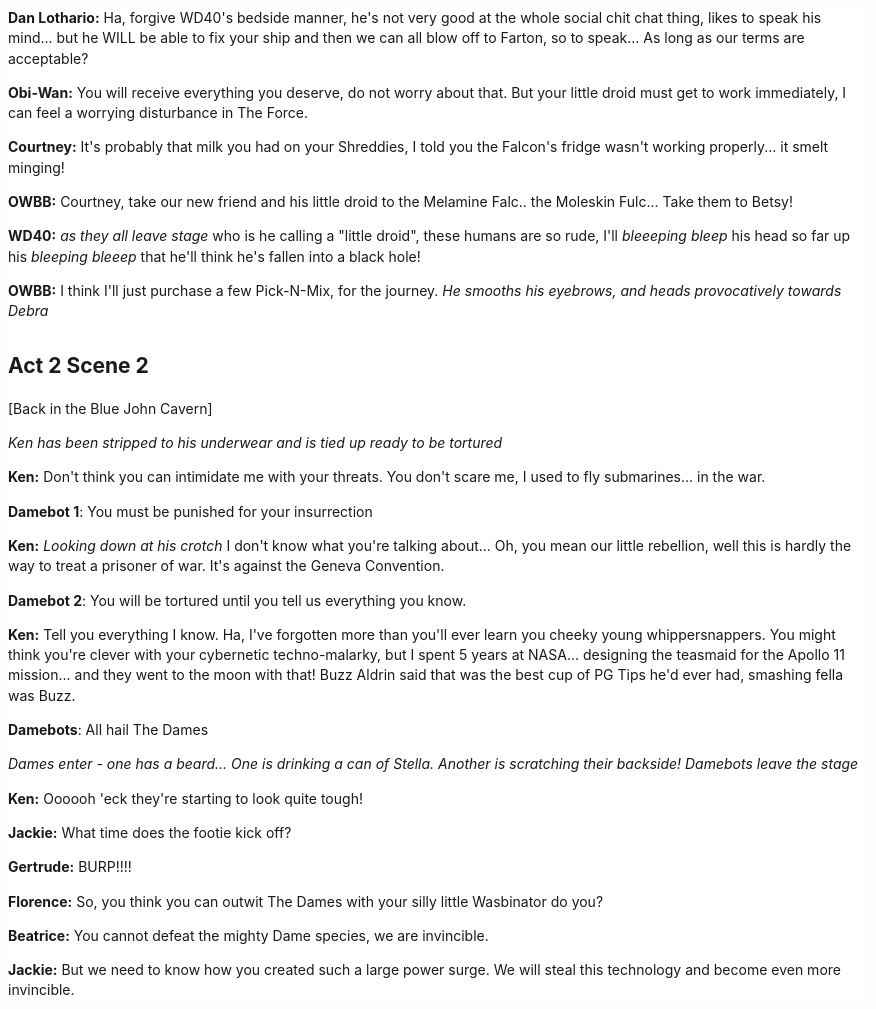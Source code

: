 **Dan Lothario:** Ha, forgive WD40's bedside manner, he's not very good at the whole social chit chat thing, likes to speak his mind... but he WILL be able to fix your ship and then we can all blow off to Farton, so to speak... As long as our terms are acceptable?

**Obi-Wan:** You will receive everything you deserve, do not worry about that. But your little droid must get to work immediately, I can feel a worrying disturbance in The Force.

**Courtney:** It's probably that milk you had on your Shreddies, I told you the Falcon's fridge wasn't working properly... it smelt minging!

**OWBB:** Courtney, take our new friend and his little droid to the Melamine Falc.. the Moleskin Fulc... Take them to Betsy!

**WD40:** _as they all leave stage_ who is he calling a "little droid", these humans are so rude, I'll _bleeeping_ _bleep_ his head so far up his _bleeping_ _bleeep_ that he'll think he's fallen into a black hole!

**OWBB:** I think I'll just purchase a few Pick-N-Mix, for the journey. _He smooths his eyebrows, and heads provocatively towards Debra_

## Act 2 Scene 2

[Back in the Blue John Cavern]

_Ken has been stripped to his underwear and is tied up ready to be tortured_

**Ken:** Don't think you can intimidate me with your threats. You don't scare me, I used to fly submarines... in the war.

**Damebot 1**: You must be punished for your insurrection

**Ken:** _Looking down at his crotch_ I don't know what you're talking about... Oh, you mean our little rebellion, well this is hardly the way to treat a prisoner of war. It's against the Geneva Convention.

**Damebot 2**: You will be tortured until you tell us everything you know.

**Ken:** Tell you everything I know. Ha, I've forgotten more than you'll ever learn you cheeky young whippersnappers. You might think you're clever with your cybernetic techno-malarky, but I spent 5 years at NASA... designing the teasmaid for the Apollo 11 mission... and they went to the moon with that! Buzz Aldrin said that was the best cup of PG Tips he'd ever had, smashing fella was Buzz.

**Damebots**: All hail The Dames

_Dames enter - one has a beard... One is drinking a can of Stella. Another is scratching their backside! Damebots leave the stage_

**Ken:** Oooooh 'eck they're starting to look quite tough!

**Jackie:** What time does the footie kick off?

**Gertrude:** BURP!!!!

**Florence:** So, you think you can outwit The Dames with your silly little Wasbinator do you?

**Beatrice:** You cannot defeat the mighty Dame species, we are invincible.

**Jackie:** But we need to know how you created such a large power surge. We will steal this technology and become even more invincible.
